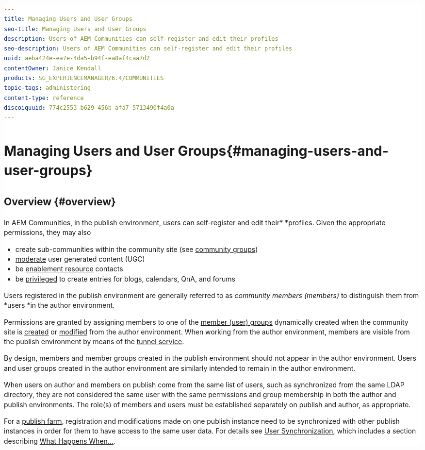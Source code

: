 ```yaml
---
title: Managing Users and User Groups
seo-title: Managing Users and User Groups
description: Users of AEM Communities can self-register and edit their profiles
seo-description: Users of AEM Communities can self-register and edit their profiles
uuid: aeba424e-ea7e-4da5-b94f-ea8af4caa7d2
contentOwner: Janice Kendall
products: SG_EXPERIENCEMANAGER/6.4/COMMUNITIES
topic-tags: administering
content-type: reference
discoiquuid: 774c2553-b629-456b-afa7-5713490f4a0a
---
```


# Managing Users and User Groups{#managing-users-and-user-groups}

## Overview {#overview}

In AEM Communities, in the publish environment, users can self-register and edit their* *profiles. Given the appropriate permissions, they may also

* create sub-communities within the community site (see [community groups](/help/communities/using/creating-groups.md))
* [moderate](/help/communities/using/moderation.md) user generated content (UGC)
* be [enablement resource](/help/communities/using/resources.md) contacts
* be [privileged](#privileged-members-group) to create entries for blogs, calendars, QnA, and forums

Users registered in the publish environment are generally referred to as *community members (members)* to distinguish them from *users *in the author environment.

Permissions are granted by assigning members to one of the [member (user) groups](#publish-group-roles) dynamically created when the community site is [created](/help/communities/using/sites-console.md) or [modified](/help/communities/using/sites-console.md#modifying-site-properties) from the author environment. When working from the author environment, members are visible from the publish environment by means of the [tunnel service](#tunnel-service).

By design, members and member groups created in the publish environment should not appear in the author environment. Users and user groups created in the author environment are similarly intended to remain in the author environment.

When users on author and members on publish come from the same list of users, such as synchronized from the same LDAP directory, they are not considered the same user with the same permissions and group membership in both the author and publish environments. The role(s) of members and users must be established separately on publish and author, as appropriate.

For a [publish farm](/help/communities/using/topologies.md), registration and modifications made on one publish instance need to be synchronized with other publish instances in order for them to have access to the same user data. For details see [User Synchronization](/help/communities/using/sync.md), which includes a section describing [What Happens When...](/help/communities/using/sync.md#what-happens-when).
